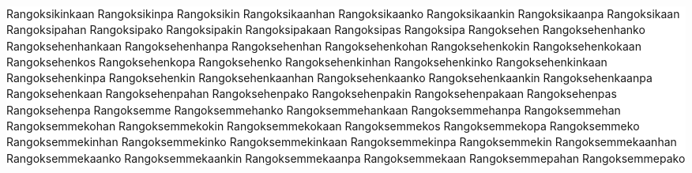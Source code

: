 Rangoksikinkaan
Rangoksikinpa
Rangoksikin
Rangoksikaanhan
Rangoksikaanko
Rangoksikaankin
Rangoksikaanpa
Rangoksikaan
Rangoksipahan
Rangoksipako
Rangoksipakin
Rangoksipakaan
Rangoksipas
Rangoksipa
Rangoksehen
Rangoksehenhanko
Rangoksehenhankaan
Rangoksehenhanpa
Rangoksehenhan
Rangoksehenkohan
Rangoksehenkokin
Rangoksehenkokaan
Rangoksehenkos
Rangoksehenkopa
Rangoksehenko
Rangoksehenkinhan
Rangoksehenkinko
Rangoksehenkinkaan
Rangoksehenkinpa
Rangoksehenkin
Rangoksehenkaanhan
Rangoksehenkaanko
Rangoksehenkaankin
Rangoksehenkaanpa
Rangoksehenkaan
Rangoksehenpahan
Rangoksehenpako
Rangoksehenpakin
Rangoksehenpakaan
Rangoksehenpas
Rangoksehenpa
Rangoksemme
Rangoksemmehanko
Rangoksemmehankaan
Rangoksemmehanpa
Rangoksemmehan
Rangoksemmekohan
Rangoksemmekokin
Rangoksemmekokaan
Rangoksemmekos
Rangoksemmekopa
Rangoksemmeko
Rangoksemmekinhan
Rangoksemmekinko
Rangoksemmekinkaan
Rangoksemmekinpa
Rangoksemmekin
Rangoksemmekaanhan
Rangoksemmekaanko
Rangoksemmekaankin
Rangoksemmekaanpa
Rangoksemmekaan
Rangoksemmepahan
Rangoksemmepako